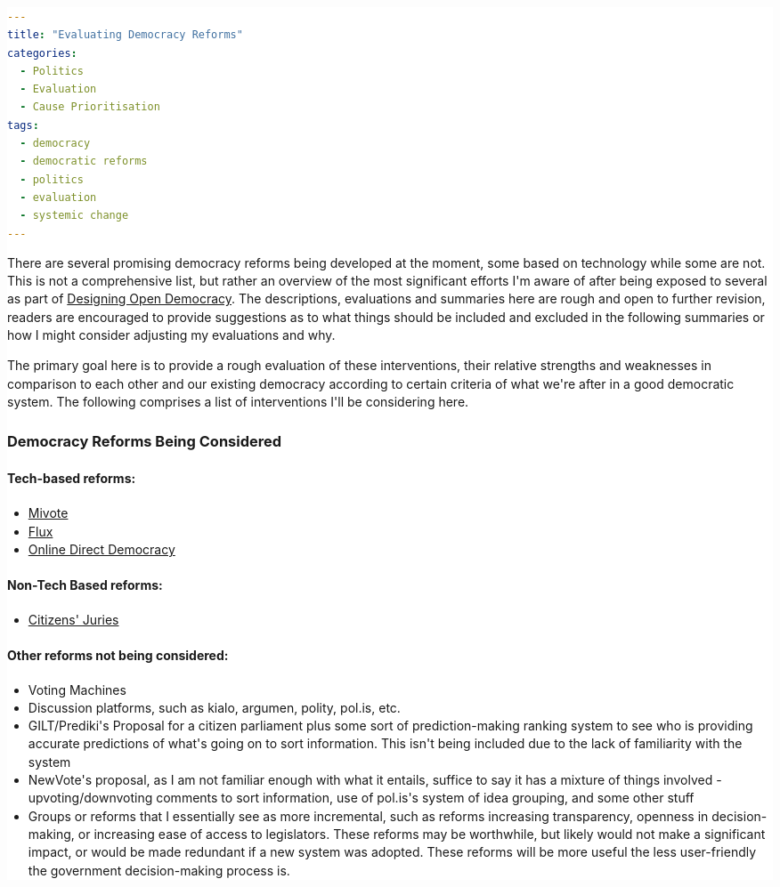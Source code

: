 ```yaml
---
title: "Evaluating Democracy Reforms"
categories:
  - Politics
  - Evaluation
  - Cause Prioritisation
tags:
  - democracy
  - democratic reforms
  - politics
  - evaluation
  - systemic change
---
```


There are several promising democracy reforms being developed at the moment, some based on technology while some are not. This is not a comprehensive list, but rather an overview of the most significant efforts I'm aware of after being exposed to several as part of [Designing Open Democracy](www.designingopendemocracy.com). The descriptions, evaluations and summaries here are rough and open to further revision, readers are encouraged to provide suggestions as to what things should be included and excluded in the following summaries or how I might consider adjusting my evaluations and why. 

The primary goal here is to provide a rough evaluation of these interventions, their relative strengths and weaknesses in comparison to each other and our existing democracy according to certain criteria of what we're after in a good democratic system. The following comprises a list of interventions I'll be considering here.

### Democracy Reforms Being Considered
#### Tech-based reforms:
* [Mivote](https://www.mivote.org.au/what_is)
* [Flux](https://voteflux.org/)
* [Online Direct Democracy](https://www.onlinedirectdemocracy.org/)

#### Non-Tech Based reforms:
* [Citizens' Juries](https://www.newdemocracy.com.au/library/what-is-a-citizens-jury)

#### Other reforms not being considered:
* Voting Machines
* Discussion platforms, such as kialo, argumen, polity, pol.is, etc.
* GILT/Prediki's Proposal for a citizen parliament plus some sort of prediction-making ranking system to see who is providing accurate predictions of what's going on to sort information. This isn't being included due to the lack of familiarity with the system
* NewVote's proposal, as I am not familiar enough with what it entails, suffice to say it has a mixture of things involved - upvoting/downvoting comments to sort information, use of pol.is's system of idea grouping, and some other stuff
* Groups or reforms that I essentially see as more incremental, such as reforms increasing transparency, openness in decision-making, or increasing ease of access to legislators. These reforms may be worthwhile, but likely would not make a significant impact, or would be made redundant if a new system was adopted. These reforms will be more useful the less user-friendly the government decision-making process is.
